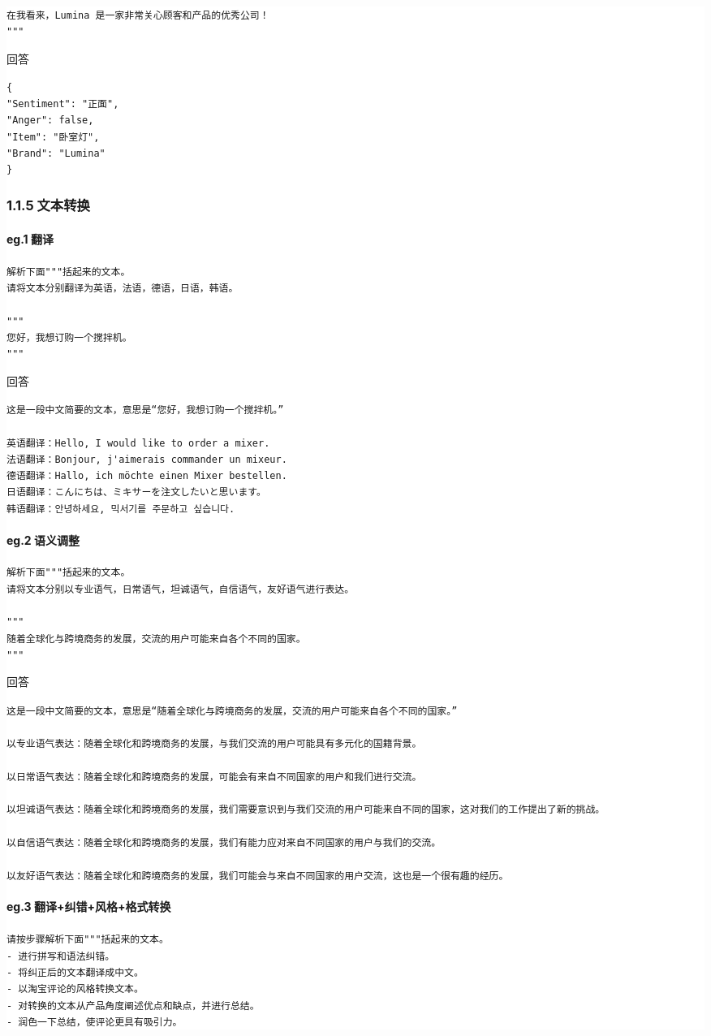 ```
在我看来，Lumina 是一家非常关心顾客和产品的优秀公司！
"""
```
回答
```
{
"Sentiment": "正面",
"Anger": false,
"Item": "卧室灯",
"Brand": "Lumina"
}
```

### 1.1.5 文本转换
#### eg.1 翻译
```
解析下面"""括起来的文本。
请将文本分别翻译为英语，法语，德语，日语，韩语。

"""
您好，我想订购一个搅拌机。
"""
```
回答
```
这是一段中文简要的文本，意思是“您好，我想订购一个搅拌机。”

英语翻译：Hello, I would like to order a mixer.
法语翻译：Bonjour, j'aimerais commander un mixeur.
德语翻译：Hallo, ich möchte einen Mixer bestellen.
日语翻译：こんにちは、ミキサーを注文したいと思います。
韩语翻译：안녕하세요, 믹서기를 주문하고 싶습니다.
```
#### eg.2 语义调整
```
解析下面"""括起来的文本。
请将文本分别以专业语气，日常语气，坦诚语气，自信语气，友好语气进行表达。

"""
随着全球化与跨境商务的发展，交流的用户可能来自各个不同的国家。
"""
```
回答
```
这是一段中文简要的文本，意思是“随着全球化与跨境商务的发展，交流的用户可能来自各个不同的国家。”

以专业语气表达：随着全球化和跨境商务的发展，与我们交流的用户可能具有多元化的国籍背景。

以日常语气表达：随着全球化和跨境商务的发展，可能会有来自不同国家的用户和我们进行交流。

以坦诚语气表达：随着全球化和跨境商务的发展，我们需要意识到与我们交流的用户可能来自不同的国家，这对我们的工作提出了新的挑战。

以自信语气表达：随着全球化和跨境商务的发展，我们有能力应对来自不同国家的用户与我们的交流。

以友好语气表达：随着全球化和跨境商务的发展，我们可能会与来自不同国家的用户交流，这也是一个很有趣的经历。
```
#### eg.3 翻译+纠错+风格+格式转换
```
请按步骤解析下面"""括起来的文本。
- 进行拼写和语法纠错。
- 将纠正后的文本翻译成中文。
- 以淘宝评论的风格转换文本。
- 对转换的文本从产品角度阐述优点和缺点，并进行总结。
- 润色一下总结，使评论更具有吸引力。
```